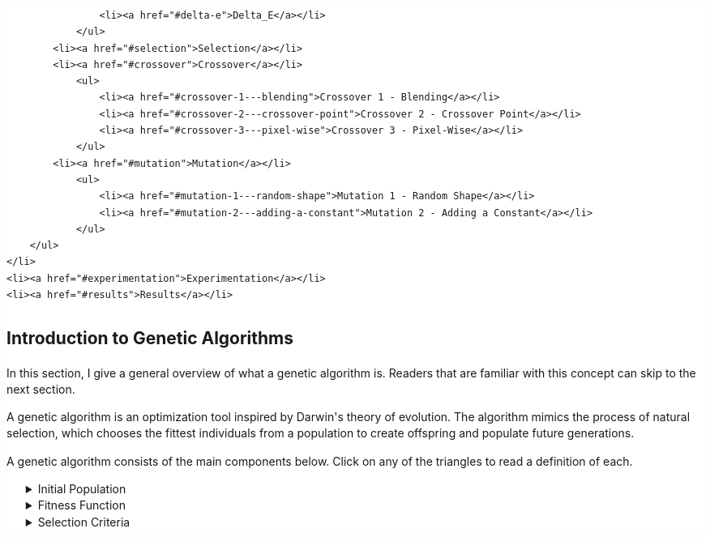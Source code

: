                     <li><a href="#delta-e">Delta_E</a></li>
                </ul>
            <li><a href="#selection">Selection</a></li>
            <li><a href="#crossover">Crossover</a></li>
                <ul>
                    <li><a href="#crossover-1---blending">Crossover 1 - Blending</a></li>
                    <li><a href="#crossover-2---crossover-point">Crossover 2 - Crossover Point</a></li>
                    <li><a href="#crossover-3---pixel-wise">Crossover 3 - Pixel-Wise</a></li>
                </ul>
            <li><a href="#mutation">Mutation</a></li>
                <ul>
                    <li><a href="#mutation-1---random-shape">Mutation 1 - Random Shape</a></li>
                    <li><a href="#mutation-2---adding-a-constant">Mutation 2 - Adding a Constant</a></li>
                </ul>
        </ul>
    </li>
    <li><a href="#experimentation">Experimentation</a></li>
    <li><a href="#results">Results</a></li>
  </ol>
</details>

<p>


## Introduction to Genetic Algorithms



In this section, I give a general overview of what a genetic algorithm is. Readers that are familiar with this concept can skip to the next section. 

A genetic algorithm is an optimization tool inspired by Darwin's theory of evolution. The algorithm mimics the process of natural selection, which chooses the fittest individuals from a population to create offspring and populate future generations. 

A genetic algorithm consists of the main components below. Click on any of the triangles to read a definition of each. 

<ul style="list-style: none;">
 <li>
    <details>
        <summary>Initial Population</summary>
        The genetic algorithm starts with a group of individuals, referred to as the initial population. Each individual is a solution for the target that we are optimizing for. Typically, the individuals of the initial population are created randomly, assuming no prior knowledge about the solution. Because the individuals of the initial population are created randomly, they are likely poor solutions. However, their sole purpose is to serve as the building blocks for future generations.
    </details>
  </li>
  <li>
    <details>
        <summary>Fitness Function</summary>
        Once an initial population is created, the individuals are evaluated based on a fitness function. The fitness function is  a metric that evaluates what our genetic algorithm is seeking to optimize. In the classic genetic algorithm example of binary strings with a target, this fitness function might be how many binary strings have the correct value. In this case, a higher fitness function is a string that is "more fit" and closer to the optimal value.
    </details>
  </li>
   <li>
    <details>
        <summary>Selection Criteria</summary>